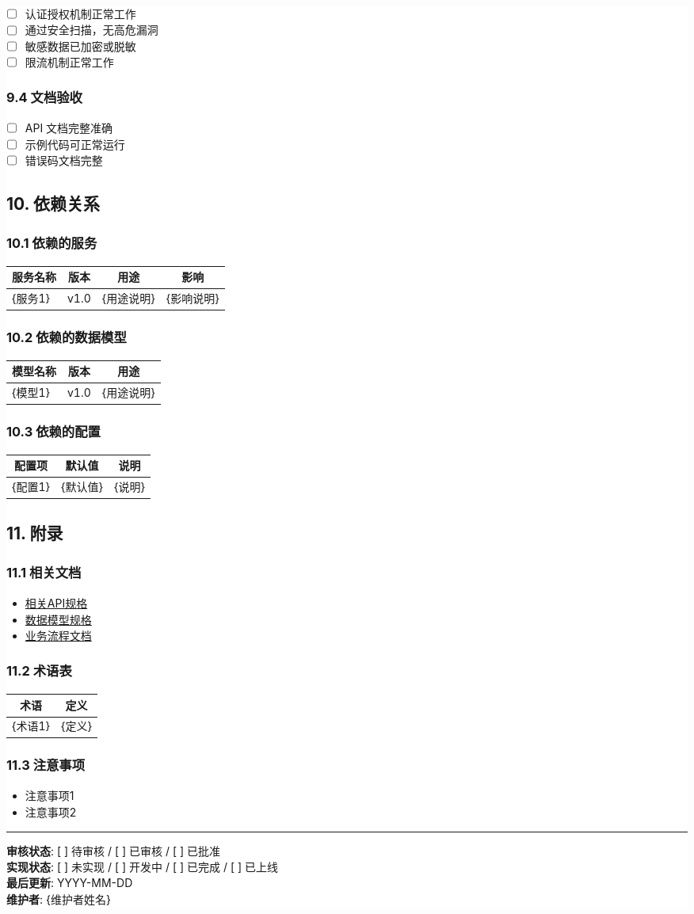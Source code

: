 - [ ] 认证授权机制正常工作
- [ ] 通过安全扫描，无高危漏洞
- [ ] 敏感数据已加密或脱敏
- [ ] 限流机制正常工作

### 9.4 文档验收

- [ ] API 文档完整准确
- [ ] 示例代码可正常运行
- [ ] 错误码文档完整

## 10. 依赖关系

### 10.1 依赖的服务

| 服务名称 | 版本 | 用途 | 影响 |
|---------|------|------|------|
| {服务1} | v1.0 | {用途说明} | {影响说明} |

### 10.2 依赖的数据模型

| 模型名称 | 版本 | 用途 |
|---------|------|------|
| {模型1} | v1.0 | {用途说明} |

### 10.3 依赖的配置

| 配置项 | 默认值 | 说明 |
|-------|--------|------|
| {配置1} | {默认值} | {说明} |

## 11. 附录

### 11.1 相关文档

- [相关API规格](./RELATED_API_SPEC.md)
- [数据模型规格](../models/MODEL_SPEC.md)
- [业务流程文档](../../docs/BUSINESS_PROCESS.md)

### 11.2 术语表

| 术语 | 定义 |
|------|------|
| {术语1} | {定义} |

### 11.3 注意事项

- 注意事项1
- 注意事项2

---

**审核状态**: [ ] 待审核 / [ ] 已审核 / [ ] 已批准  
**实现状态**: [ ] 未实现 / [ ] 开发中 / [ ] 已完成 / [ ] 已上线  
**最后更新**: YYYY-MM-DD  
**维护者**: {维护者姓名}
